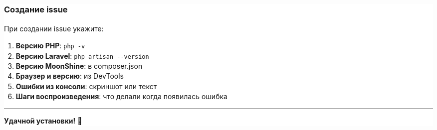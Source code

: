 ### Создание issue

При создании issue укажите:

1. **Версию PHP**: `php -v`
2. **Версию Laravel**: `php artisan --version`
3. **Версию MoonShine**: в composer.json
4. **Браузер и версию**: из DevTools
5. **Ошибки из консоли**: скриншот или текст
6. **Шаги воспроизведения**: что делали когда появилась ошибка

---

**Удачной установки!** 🚀
